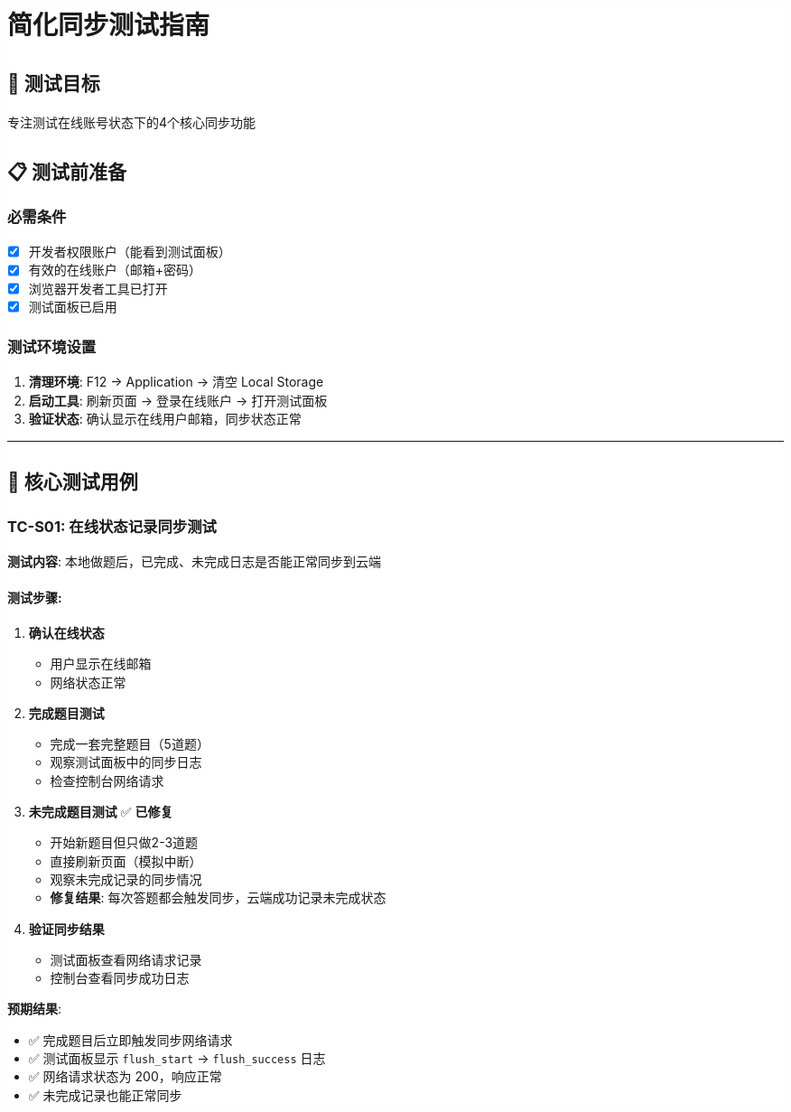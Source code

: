 # 简化同步测试指南

## 🎯 测试目标
专注测试在线账号状态下的4个核心同步功能

## 📋 测试前准备

### 必需条件
- [x] 开发者权限账户（能看到测试面板）
- [x] 有效的在线账户（邮箱+密码）
- [x] 浏览器开发者工具已打开
- [x] 测试面板已启用

### 测试环境设置
1. **清理环境**: F12 → Application → 清空 Local Storage
2. **启动工具**: 刷新页面 → 登录在线账户 → 打开测试面板
3. **验证状态**: 确认显示在线用户邮箱，同步状态正常

---

## 🧪 核心测试用例

### TC-S01: 在线状态记录同步测试

**测试内容**: 本地做题后，已完成、未完成日志是否能正常同步到云端

#### 测试步骤:
1. **确认在线状态**
   - 用户显示在线邮箱
   - 网络状态正常

2. **完成题目测试**
   - 完成一套完整题目（5道题）
   - 观察测试面板中的同步日志
   - 检查控制台网络请求

3. **未完成题目测试** ✅ **已修复**
   - 开始新题目但只做2-3道题
   - 直接刷新页面（模拟中断）
   - 观察未完成记录的同步情况
   - **修复结果**: 每次答题都会触发同步，云端成功记录未完成状态

4. **验证同步结果**
   - 测试面板查看网络请求记录
   - 控制台查看同步成功日志

**预期结果**:
- ✅ 完成题目后立即触发同步网络请求
- ✅ 测试面板显示 `flush_start` → `flush_success` 日志
- ✅ 网络请求状态为 200，响应正常
- ✅ 未完成记录也能正常同步
